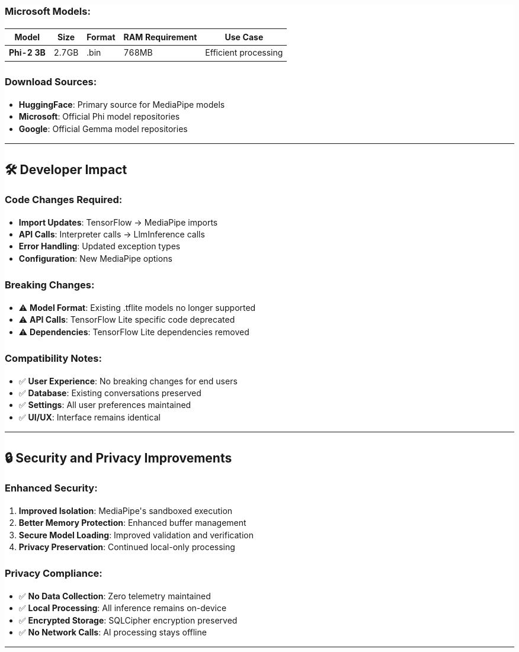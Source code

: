 ### Microsoft Models:
| Model | Size | Format | RAM Requirement | Use Case |
|-------|------|--------|-----------------|----------|
| **Phi-2 3B** | 2.7GB | .bin | 768MB | Efficient processing |

### Download Sources:
- **HuggingFace**: Primary source for MediaPipe models
- **Microsoft**: Official Phi model repositories
- **Google**: Official Gemma model repositories

---

## 🛠️ Developer Impact

### Code Changes Required:
- **Import Updates**: TensorFlow → MediaPipe imports
- **API Calls**: Interpreter calls → LlmInference calls
- **Error Handling**: Updated exception types
- **Configuration**: New MediaPipe options

### Breaking Changes:
- ⚠️ **Model Format**: Existing .tflite models no longer supported
- ⚠️ **API Calls**: TensorFlow Lite specific code deprecated
- ⚠️ **Dependencies**: TensorFlow Lite dependencies removed

### Compatibility Notes:
- ✅ **User Experience**: No breaking changes for end users
- ✅ **Database**: Existing conversations preserved
- ✅ **Settings**: All user preferences maintained
- ✅ **UI/UX**: Interface remains identical

---

## 🔒 Security and Privacy Improvements

### Enhanced Security:
1. **Improved Isolation**: MediaPipe's sandboxed execution
2. **Better Memory Protection**: Enhanced buffer management
3. **Secure Model Loading**: Improved validation and verification
4. **Privacy Preservation**: Continued local-only processing

### Privacy Compliance:
- ✅ **No Data Collection**: Zero telemetry maintained
- ✅ **Local Processing**: All inference remains on-device
- ✅ **Encrypted Storage**: SQLCipher encryption preserved
- ✅ **No Network Calls**: AI processing stays offline

---
